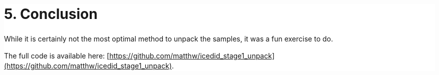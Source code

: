 # 5. Conclusion

While it is certainly not the most optimal method to unpack the samples, it was a fun exercise to do.

The full code is available here: [https://github.com/matthw/icedid_stage1_unpack](https://github.com/matthw/icedid_stage1_unpack).



